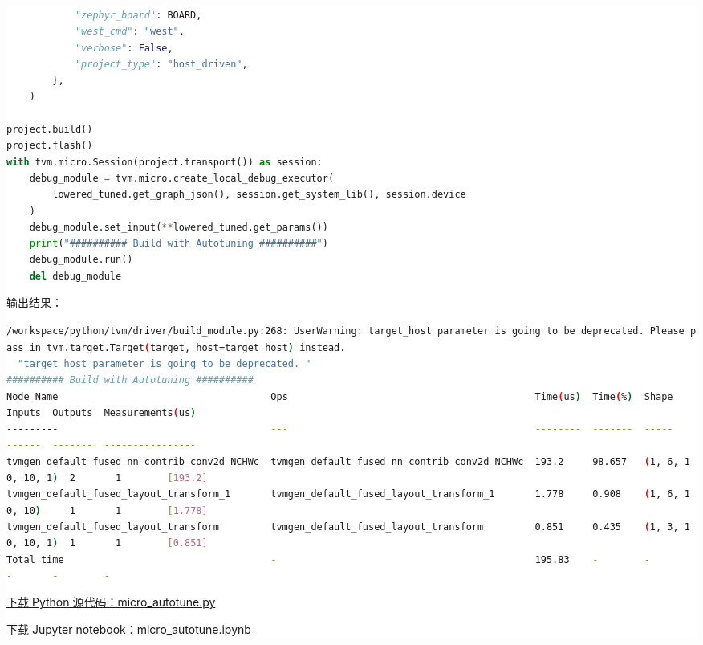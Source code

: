``` python
            "zephyr_board": BOARD,
            "west_cmd": "west",
            "verbose": False,
            "project_type": "host_driven",
        },
    )

project.build()
project.flash()
with tvm.micro.Session(project.transport()) as session:
    debug_module = tvm.micro.create_local_debug_executor(
        lowered_tuned.get_graph_json(), session.get_system_lib(), session.device
    )
    debug_module.set_input(**lowered_tuned.get_params())
    print("########## Build with Autotuning ##########")
    debug_module.run()
    del debug_module
```

输出结果：

``` bash
/workspace/python/tvm/driver/build_module.py:268: UserWarning: target_host parameter is going to be deprecated. Please pass in tvm.target.Target(target, host=target_host) instead.
  "target_host parameter is going to be deprecated. "
########## Build with Autotuning ##########
Node Name                                     Ops                                           Time(us)  Time(%)  Shape              Inputs  Outputs  Measurements(us)
---------                                     ---                                           --------  -------  -----              ------  -------  ----------------
tvmgen_default_fused_nn_contrib_conv2d_NCHWc  tvmgen_default_fused_nn_contrib_conv2d_NCHWc  193.2     98.657   (1, 6, 10, 10, 1)  2       1        [193.2]
tvmgen_default_fused_layout_transform_1       tvmgen_default_fused_layout_transform_1       1.778     0.908    (1, 6, 10, 10)     1       1        [1.778]
tvmgen_default_fused_layout_transform         tvmgen_default_fused_layout_transform         0.851     0.435    (1, 3, 10, 10, 1)  1       1        [0.851]
Total_time                                    -                                             195.83    -        -                  -       -        -
```

[下载 Python 源代码：micro_autotune.py](https://tvm.apache.org/docs/_downloads/9ccca8fd489a1486ac71b55a55c320c5/micro_autotune.py)

[下载 Jupyter notebook：micro_autotune.ipynb](https://tvm.apache.org/docs/_downloads/f83ba3df2d52f9b54cf141114359481a/micro_autotune.ipynb)
